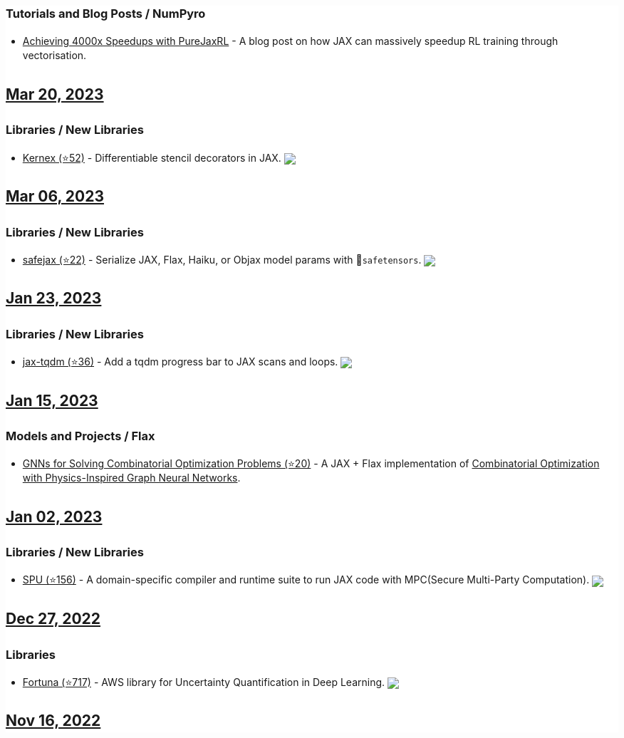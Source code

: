 ### Tutorials and Blog Posts / NumPyro

*   [Achieving 4000x Speedups with PureJaxRL](https://chrislu.page/blog/meta-disco/) - A blog post on how JAX can massively speedup RL training through vectorisation.

## [Mar 20, 2023](/content/2023/03/20/README.md)

### Libraries / New Libraries

*   [Kernex (⭐52)](https://github.com/ASEM000/kernex) - Differentiable stencil decorators in JAX. <img src="https://img.shields.io/github/stars/ASEM000/kernex?style=social" align="center">

## [Mar 06, 2023](/content/2023/03/06/README.md)

### Libraries / New Libraries

*   [safejax (⭐22)](https://github.com/alvarobartt/safejax) - Serialize JAX, Flax, Haiku, or Objax model params with 🤗`safetensors`. <img src="https://img.shields.io/github/stars/alvarobartt/safejax?style=social" align="center">

## [Jan 23, 2023](/content/2023/01/23/README.md)

### Libraries / New Libraries

*   [jax-tqdm (⭐36)](https://github.com/jeremiecoullon/jax-tqdm) - Add a tqdm progress bar to JAX scans and loops. <img src="https://img.shields.io/github/stars/jeremiecoullon/jax-tqdm?style=social" align="center">

## [Jan 15, 2023](/content/2023/01/15/README.md)

### Models and Projects / Flax

*   [GNNs for Solving Combinatorial Optimization Problems (⭐20)](https://github.com/IvanIsCoding/GNN-for-Combinatorial-Optimization) -  A JAX + Flax implementation of [Combinatorial Optimization with Physics-Inspired Graph Neural Networks](https://arxiv.org/abs/2107.01188).

## [Jan 02, 2023](/content/2023/01/02/README.md)

### Libraries / New Libraries

*   [SPU (⭐156)](https://github.com/secretflow/spu) - A domain-specific compiler and runtime suite to run JAX code with MPC(Secure Multi-Party Computation). <img src="https://img.shields.io/github/stars/secretflow/spu?style=social" align="center">

## [Dec 27, 2022](/content/2022/12/27/README.md)

### Libraries

*   [Fortuna (⭐717)](https://github.com/awslabs/fortuna) - AWS library for Uncertainty Quantification in Deep Learning. <img src="https://img.shields.io/github/stars/awslabs/fortuna?style=social" align="center">

## [Nov 16, 2022](/content/2022/11/16/README.md)
